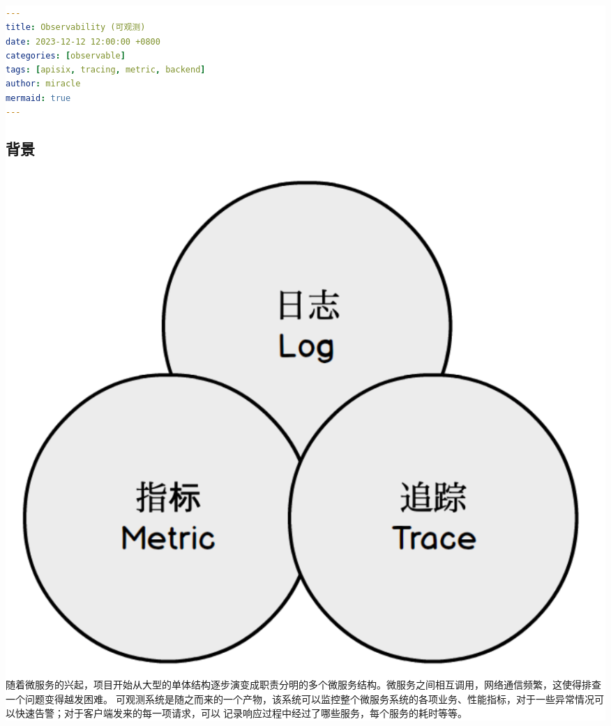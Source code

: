 ```yaml
---
title: Observability (可观测)
date: 2023-12-12 12:00:00 +0800
categories: [observable]
tags: [apisix, tracing, metric, backend]
author: miracle
mermaid: true
---
```


## 背景

![threeIndicator](/assets/img/tracing/threeIndicate.png)

随着微服务的兴起，项目开始从大型的单体结构逐步演变成职责分明的多个微服务结构。微服务之间相互调用，网络通信频繁，这使得排查一个问题变得越发困难。
可观测系统是随之而来的一个产物，该系统可以监控整个微服务系统的各项业务、性能指标，对于一些异常情况可以快速告警；对于客户端发来的每一项请求，可以
记录响应过程中经过了哪些服务，每个服务的耗时等等。
